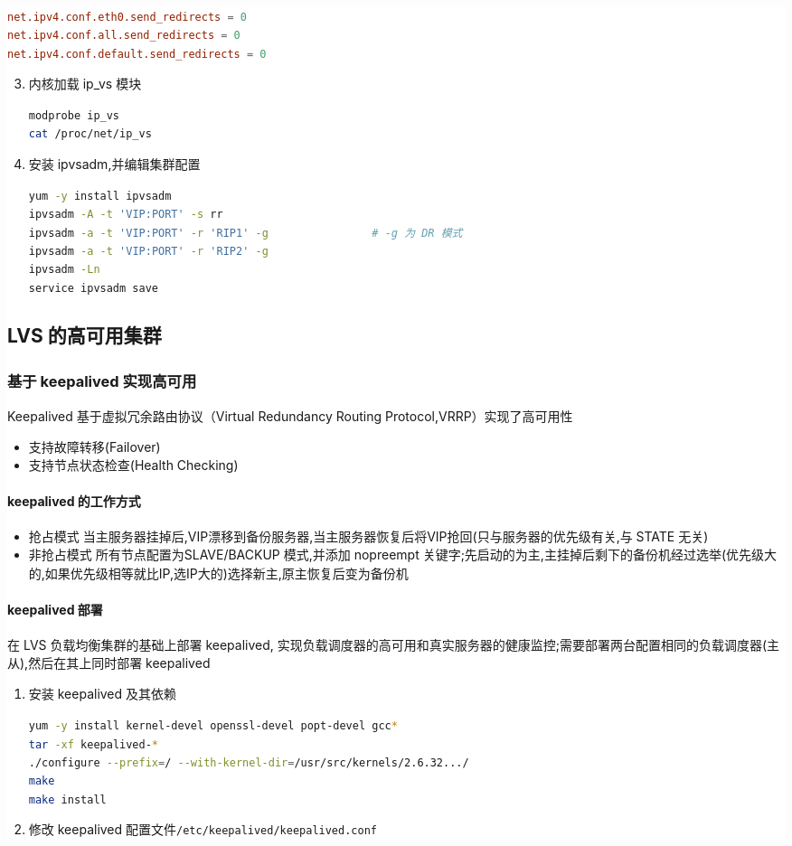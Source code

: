    ```conf
   net.ipv4.conf.eth0.send_redirects = 0
   net.ipv4.conf.all.send_redirects = 0
   net.ipv4.conf.default.send_redirects = 0
   ```

3. 内核加载 ip_vs 模块

   ```bash
   modprobe ip_vs
   cat /proc/net/ip_vs
   ```

4. 安装 ipvsadm,并编辑集群配置

   ```bash
   yum -y install ipvsadm
   ipvsadm -A -t 'VIP:PORT' -s rr
   ipvsadm -a -t 'VIP:PORT' -r 'RIP1' -g                # -g 为 DR 模式
   ipvsadm -a -t 'VIP:PORT' -r 'RIP2' -g
   ipvsadm -Ln
   service ipvsadm save
   ```

## LVS 的高可用集群

### 基于 keepalived 实现高可用

Keepalived 基于虚拟冗余路由协议（Virtual Redundancy Routing Protocol,VRRP）实现了高可用性

* 支持故障转移(Failover)
* 支持节点状态检查(Health Checking)

#### keepalived 的工作方式

* 抢占模式
  当主服务器挂掉后,VIP漂移到备份服务器,当主服务器恢复后将VIP抢回(只与服务器的优先级有关,与 STATE 无关)
* 非抢占模式
  所有节点配置为SLAVE/BACKUP 模式,并添加 nopreempt 关键字;先启动的为主,主挂掉后剩下的备份机经过选举(优先级大的,如果优先级相等就比IP,选IP大的)选择新主,原主恢复后变为备份机

#### keepalived 部署

在 LVS 负载均衡集群的基础上部署 keepalived, 实现负载调度器的高可用和真实服务器的健康监控;需要部署两台配置相同的负载调度器(主从),然后在其上同时部署 keepalived

1. 安装 keepalived 及其依赖

   ```bash
   yum -y install kernel-devel openssl-devel popt-devel gcc*
   tar -xf keepalived-*
   ./configure --prefix=/ --with-kernel-dir=/usr/src/kernels/2.6.32.../
   make
   make install
   ```

2. 修改 keepalived 配置文件`/etc/keepalived/keepalived.conf`
